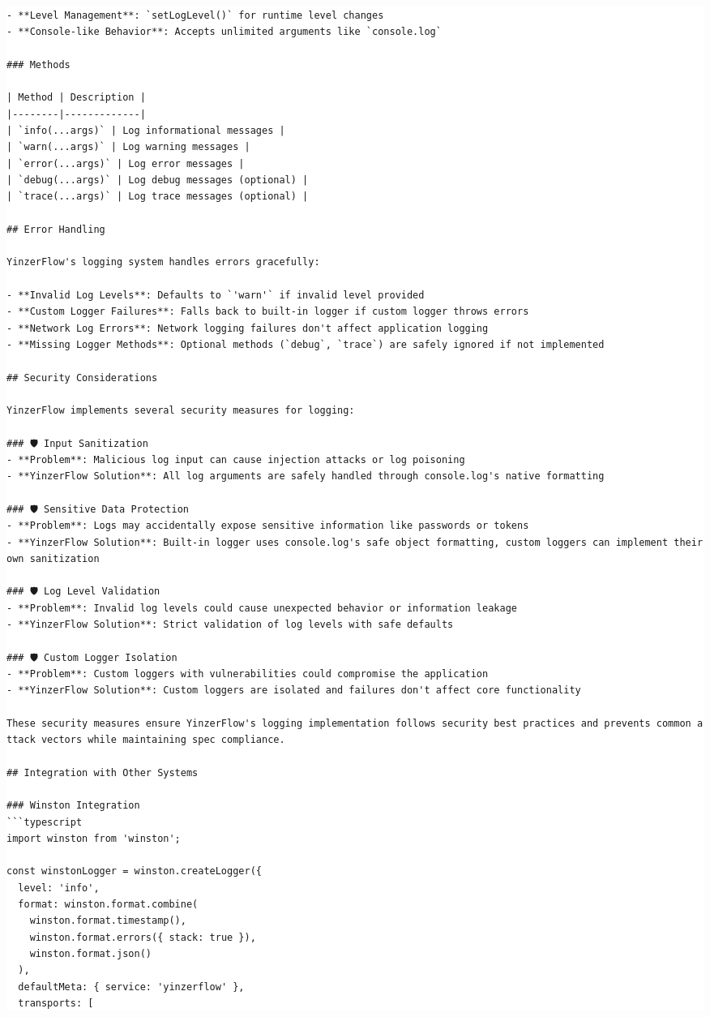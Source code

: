 ```
- **Level Management**: `setLogLevel()` for runtime level changes
- **Console-like Behavior**: Accepts unlimited arguments like `console.log`

### Methods

| Method | Description |
|--------|-------------|
| `info(...args)` | Log informational messages |
| `warn(...args)` | Log warning messages |
| `error(...args)` | Log error messages |
| `debug(...args)` | Log debug messages (optional) |
| `trace(...args)` | Log trace messages (optional) |

## Error Handling

YinzerFlow's logging system handles errors gracefully:

- **Invalid Log Levels**: Defaults to `'warn'` if invalid level provided
- **Custom Logger Failures**: Falls back to built-in logger if custom logger throws errors
- **Network Log Errors**: Network logging failures don't affect application logging
- **Missing Logger Methods**: Optional methods (`debug`, `trace`) are safely ignored if not implemented

## Security Considerations

YinzerFlow implements several security measures for logging:

### 🛡️ Input Sanitization
- **Problem**: Malicious log input can cause injection attacks or log poisoning
- **YinzerFlow Solution**: All log arguments are safely handled through console.log's native formatting

### 🛡️ Sensitive Data Protection
- **Problem**: Logs may accidentally expose sensitive information like passwords or tokens
- **YinzerFlow Solution**: Built-in logger uses console.log's safe object formatting, custom loggers can implement their own sanitization

### 🛡️ Log Level Validation
- **Problem**: Invalid log levels could cause unexpected behavior or information leakage
- **YinzerFlow Solution**: Strict validation of log levels with safe defaults

### 🛡️ Custom Logger Isolation
- **Problem**: Custom loggers with vulnerabilities could compromise the application
- **YinzerFlow Solution**: Custom loggers are isolated and failures don't affect core functionality

These security measures ensure YinzerFlow's logging implementation follows security best practices and prevents common attack vectors while maintaining spec compliance.

## Integration with Other Systems

### Winston Integration
```typescript
import winston from 'winston';

const winstonLogger = winston.createLogger({
  level: 'info',
  format: winston.format.combine(
    winston.format.timestamp(),
    winston.format.errors({ stack: true }),
    winston.format.json()
  ),
  defaultMeta: { service: 'yinzerflow' },
  transports: [
```